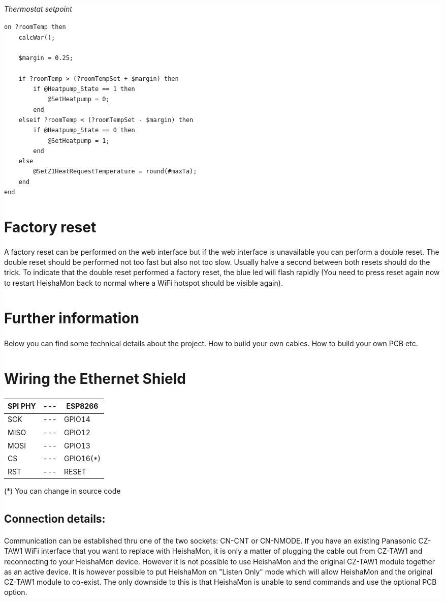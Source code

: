 *Thermostat setpoint*
```
on ?roomTemp then
	calcWar();

	$margin = 0.25;

	if ?roomTemp > (?roomTempSet + $margin) then
		if @Heatpump_State == 1 then
			@SetHeatpump = 0;
		end
	elseif ?roomTemp < (?roomTempSet - $margin) then
		if @Heatpump_State == 0 then
			@SetHeatpump = 1;
		end
	else
		@SetZ1HeatRequestTemperature = round(#maxTa);
	end
end
```

# Factory reset
A factory reset can be performed on the web interface but if the web interface is unavailable you can perform a double reset. The double reset should be performed not too fast but also not too slow. Usually halve a second between both resets should do the trick. To indicate that the double reset performed a factory reset, the blue led will flash rapidly (You need to press reset again now to restart HeishaMon back to normal where a WiFi hotspot should be visible again).

# Further information
Below you can find some technical details about the project. How to build your own cables. How to build your own PCB etc.

# Wiring the Ethernet Shield


| SPI PHY | --- | ESP8266   |
|---------|-----|-----------|
| SCK     | --- | GPIO14    |
| MISO    | --- | GPIO12    |
| MOSI    | --- | GPIO13    |
| CS      | --- | GPIO16(*) |
| RST     | --- | RESET     |

(*) You can change in source code

## Connection details:
Communication can be established thru one of the two sockets: CN-CNT or CN-NMODE. If you have an existing Panasonic CZ-TAW1 WiFi interface that you want to replace with HeishaMon, it is only a matter of plugging the cable out from CZ-TAW1 and reconnecting to your HeishaMon device. However it is not possible to use HeishaMon and the original CZ-TAW1 module together as an active device. It is however possible to put HeishaMon on "Listen Only" mode which will allow HeishaMon and the original CZ-TAW1 module to co-exist. The only downside to this is that HeishaMon is unable to send commands and use the optional PCB option.
